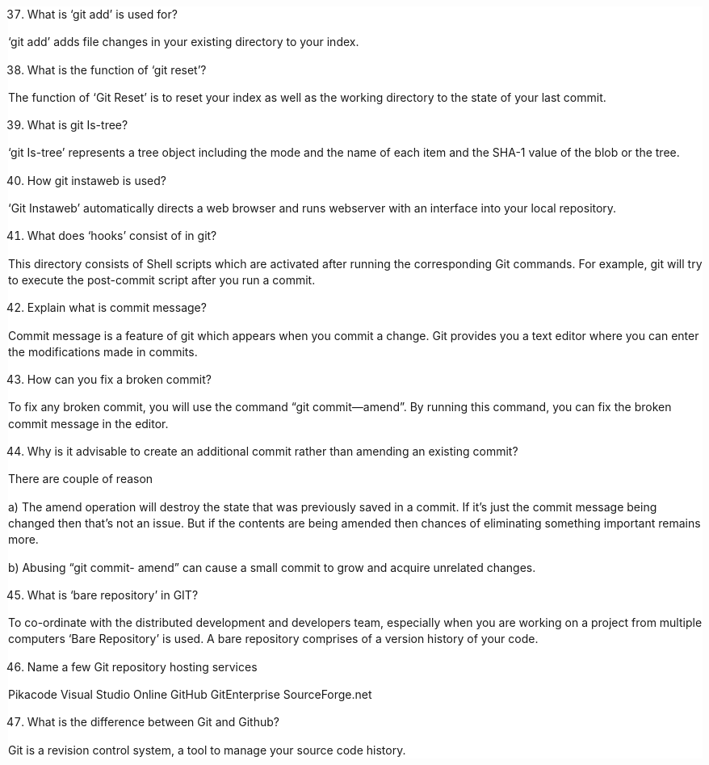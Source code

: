 37)   What is ‘git add’ is used for?

‘git add’ adds file changes in your existing directory to your index.

38)   What is the function of ‘git reset’?

The function of ‘Git Reset’ is to reset your index as well as the working directory to the state of your last commit.

39)   What is git Is-tree?

‘git Is-tree’ represents a tree object including the mode and the name of each item and the SHA-1 value of the blob or the tree.

40)   How git instaweb is used?

‘Git Instaweb’ automatically directs a web browser and runs webserver with an interface into your local repository.

41)   What does ‘hooks’ consist of in git?

This directory consists of Shell scripts which are activated after running the corresponding Git commands.  For example, git will try to execute the post-commit script after you run a commit.

42)   Explain what is commit message?

Commit message is a feature of git which appears when you commit a change. Git provides you a text editor where you can enter the modifications made in commits.

43)   How can you fix a broken commit?

To fix any broken commit, you will use the command “git commit—amend”. By running this command, you can fix the broken commit message in the editor.

44)   Why is it advisable to create an additional commit rather than amending an existing commit?

There are couple of reason

a)      The amend operation will destroy the state that was previously saved in a commit.  If it’s just the commit message being changed then that’s not an issue.  But if the contents are being amended then chances of eliminating something important remains more.

b)      Abusing “git commit- amend” can cause a small commit to grow and acquire unrelated changes.

45)   What is ‘bare repository’ in GIT?

To co-ordinate with the distributed development and developers team, especially when you are working on a project from multiple computers ‘Bare Repository’ is used. A bare repository comprises of a version history of your code.

46)   Name a few Git repository hosting services

Pikacode
Visual Studio Online
GitHub
GitEnterprise
SourceForge.net

47) What is the difference between Git and Github?

Git is a revision control system, a tool to manage your source code history.
